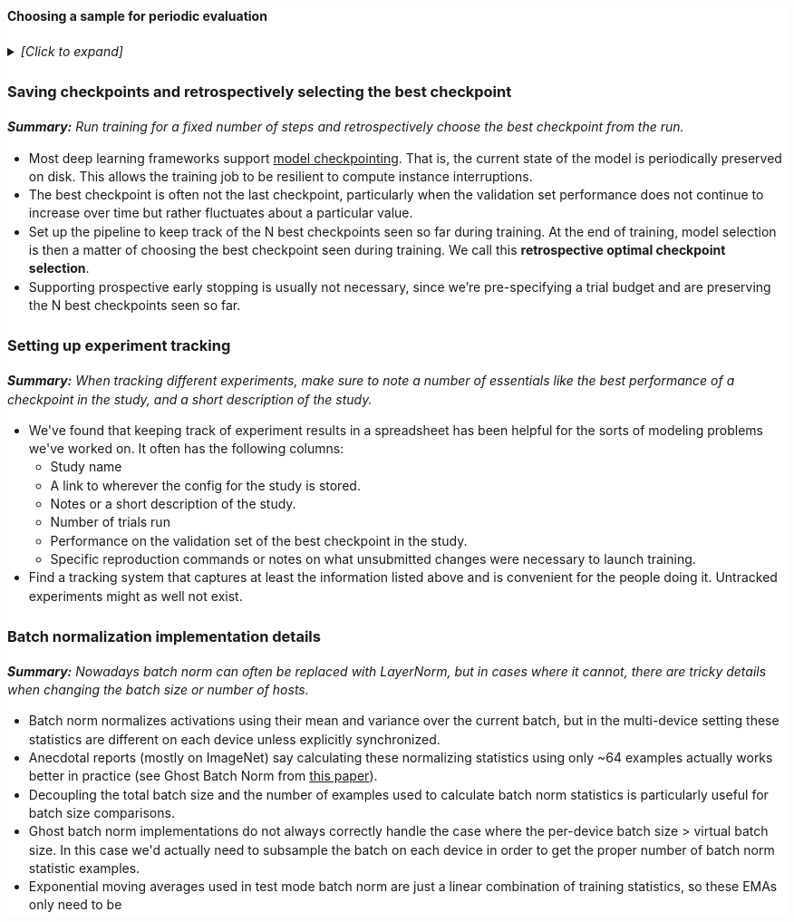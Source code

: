 #### Choosing a sample for periodic evaluation

<details><summary><em>[Click to expand]</em></summary></details>

### Saving checkpoints and retrospectively selecting the best checkpoint

***Summary:*** *Run training for a fixed number of steps and retrospectively
choose the best checkpoint from the run.*

-   Most deep learning frameworks support
    [model checkpointing](https://flax.readthedocs.io/en/latest/api_reference/flax.training.html).
    That is, the current state of the model is periodically preserved on disk.
    This allows the training job to be resilient to compute instance
    interruptions.
-   The best checkpoint is often not the last checkpoint, particularly when the
    validation set performance does not continue to increase over time but
    rather fluctuates about a particular value.
-   Set up the pipeline to keep track of the N best checkpoints seen so far
    during training. At the end of training, model selection is then a matter of
    choosing the best checkpoint seen during training. We call this
    **retrospective optimal checkpoint selection**.
-   Supporting prospective early stopping is usually not necessary, since we’re
    pre-specifying a trial budget and are preserving the N best checkpoints seen
    so far.

### Setting up experiment tracking

***Summary:*** *When tracking different experiments, make sure to note a number
of essentials like the best performance of a checkpoint in the study, and a
short description of the study.*

-   We've found that keeping track of experiment results in a spreadsheet has
    been helpful for the sorts of modeling problems we've worked on. It often
    has the following columns:
    -   Study name
    -   A link to wherever the config for the study is stored.
    -   Notes or a short description of the study.
    -   Number of trials run
    -   Performance on the validation set of the best checkpoint in the study.
    -   Specific reproduction commands or notes on what unsubmitted changes were
        necessary to launch training.
-   Find a tracking system that captures at least the information listed above
    and is convenient for the people doing it. Untracked experiments might as
    well not exist.

### Batch normalization implementation details

***Summary:*** *Nowadays batch norm can often be replaced with LayerNorm, but in
cases where it cannot, there are tricky details when changing the batch size or
number of hosts.*

-   Batch norm normalizes activations using their mean and variance over the
    current batch, but in the multi-device setting these statistics are
    different on each device unless explicitly synchronized.
-   Anecdotal reports (mostly on ImageNet) say calculating these normalizing
    statistics using only ~64 examples actually works better in practice (see
    Ghost Batch Norm from [this paper](https://arxiv.org/abs/1705.08741)).
-   Decoupling the total batch size and the number of examples used to calculate
    batch norm statistics is particularly useful for batch size comparisons.
-   Ghost batch norm implementations do not always correctly handle the case
    where the per-device batch size > virtual batch size. In this case we'd
    actually need to subsample the batch on each device in order to get the
    proper number of batch norm statistic examples.
-   Exponential moving averages used in test mode batch norm are just a linear
    combination of training statistics, so these EMAs only need to be